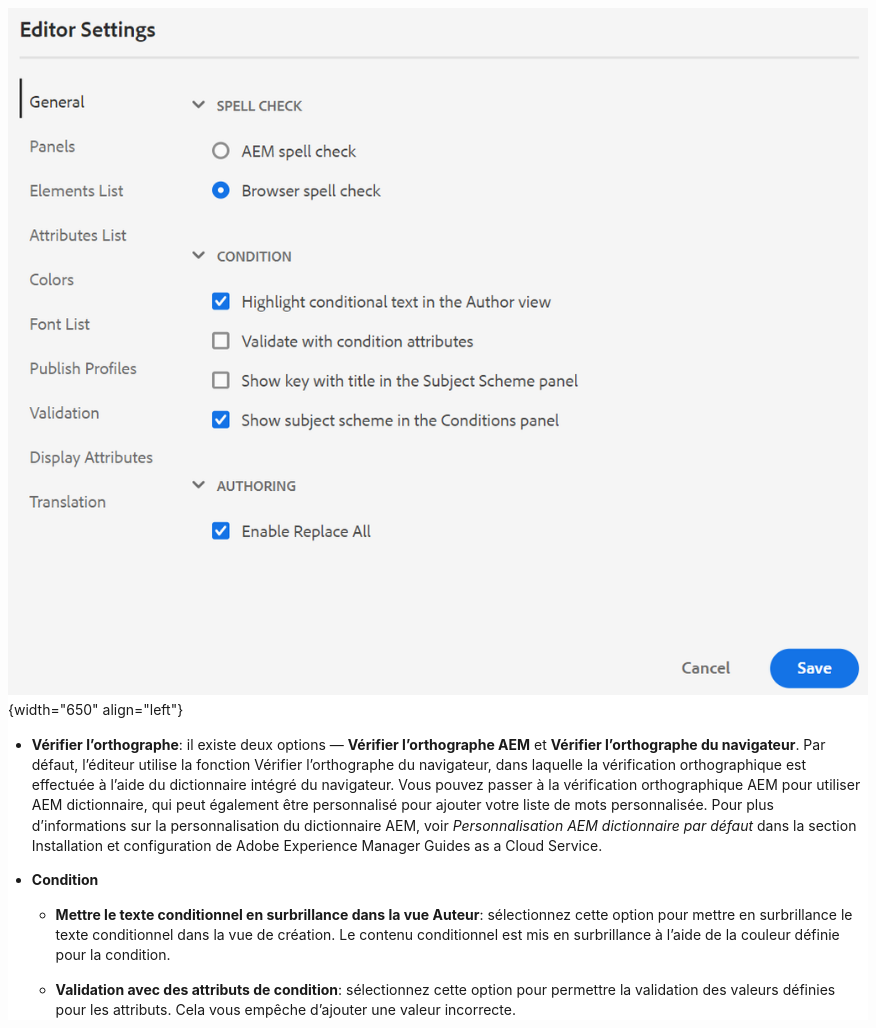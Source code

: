   ![](images/editor-setting-general.png){width="650" align="left"}

   - **Vérifier l’orthographe**: il existe deux options — **Vérifier l’orthographe AEM** et **Vérifier l’orthographe du navigateur**. Par défaut, l’éditeur utilise la fonction Vérifier l’orthographe du navigateur, dans laquelle la vérification orthographique est effectuée à l’aide du dictionnaire intégré du navigateur. Vous pouvez passer à la vérification orthographique AEM pour utiliser AEM dictionnaire, qui peut également être personnalisé pour ajouter votre liste de mots personnalisée. Pour plus d’informations sur la personnalisation du dictionnaire AEM, voir *Personnalisation AEM dictionnaire par défaut* dans la section Installation et configuration de Adobe Experience Manager Guides as a Cloud Service.


   - **Condition**

      - **Mettre le texte conditionnel en surbrillance dans la vue Auteur**: sélectionnez cette option pour mettre en surbrillance le texte conditionnel dans la vue de création. Le contenu conditionnel est mis en surbrillance à l’aide de la couleur définie pour la condition.

      - **Validation avec des attributs de condition**: sélectionnez cette option pour permettre la validation des valeurs définies pour les attributs. Cela vous empêche d’ajouter une valeur incorrecte.
